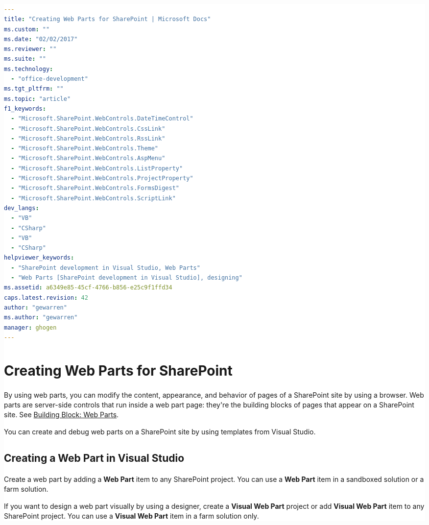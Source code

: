 ```yaml
---
title: "Creating Web Parts for SharePoint | Microsoft Docs"
ms.custom: ""
ms.date: "02/02/2017"
ms.reviewer: ""
ms.suite: ""
ms.technology: 
  - "office-development"
ms.tgt_pltfrm: ""
ms.topic: "article"
f1_keywords: 
  - "Microsoft.SharePoint.WebControls.DateTimeControl"
  - "Microsoft.SharePoint.WebControls.CssLink"
  - "Microsoft.SharePoint.WebControls.RssLink"
  - "Microsoft.SharePoint.WebControls.Theme"
  - "Microsoft.SharePoint.WebControls.AspMenu"
  - "Microsoft.SharePoint.WebControls.ListProperty"
  - "Microsoft.SharePoint.WebControls.ProjectProperty"
  - "Microsoft.SharePoint.WebControls.FormsDigest"
  - "Microsoft.SharePoint.WebControls.ScriptLink"
dev_langs: 
  - "VB"
  - "CSharp"
  - "VB"
  - "CSharp"
helpviewer_keywords: 
  - "SharePoint development in Visual Studio, Web Parts"
  - "Web Parts [SharePoint development in Visual Studio], designing"
ms.assetid: a6349e85-45cf-4766-b856-e25c9f1ffd34
caps.latest.revision: 42
author: "gewarren"
ms.author: "gewarren"
manager: ghogen
---
```

# Creating Web Parts for SharePoint
  By using web parts, you can modify the content, appearance, and behavior of pages of a SharePoint site by using a browser. Web parts are server-side controls that run inside a web part page: they're the building blocks of pages that appear on a SharePoint site. See [Building Block: Web Parts](http://go.microsoft.com/fwlink/?LinkID=182097).  
  
 You can create and debug web parts on a SharePoint site by using templates from Visual Studio.  
  
## Creating a Web Part in Visual Studio  
 Create a web part by adding a **Web Part** item to any SharePoint project. You can use a **Web Part** item in a sandboxed solution or a farm solution.  
  
 If you want to design a web part visually by using a designer, create a **Visual Web Part** project or add **Visual Web Part** item to any SharePoint project. You can use a **Visual Web Part** item in a farm solution only.  
  
